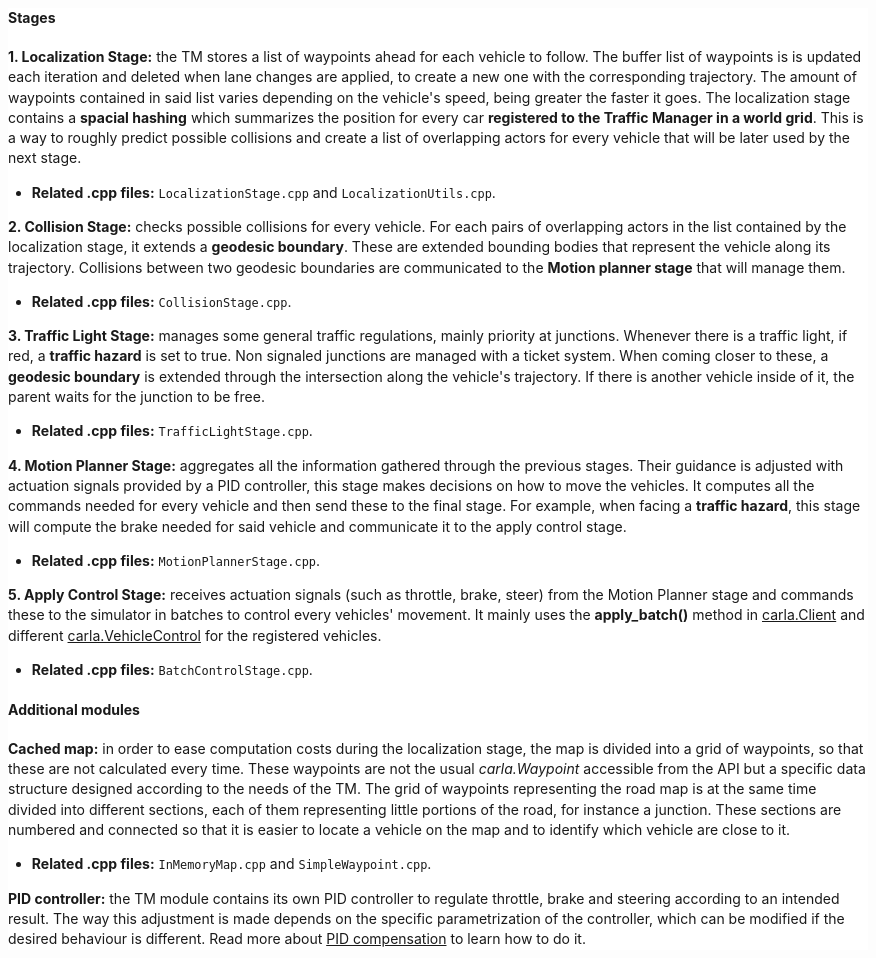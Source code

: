 #### Stages

__1. Localization Stage:__ the TM stores a list of waypoints ahead for each vehicle to follow. The buffer list of waypoints is is updated each iteration and deleted when lane changes are applied, to create a new one with the corresponding trajectory. The amount of waypoints contained in said list varies depending on the vehicle's speed, being greater the faster it goes. The localization stage contains a __spacial hashing__ which summarizes the position for every car __registered to the Traffic Manager in a world grid__. This is a way to roughly predict possible collisions and create a list of overlapping actors for every vehicle that will be later used by the next stage.  

* __Related .cpp files:__ `LocalizationStage.cpp` and `LocalizationUtils.cpp`.  

__2. Collision Stage:__ checks possible collisions for every vehicle. For each pairs of overlapping actors in the list contained by the localization stage, it extends a __geodesic boundary__. These are extended bounding bodies that represent the vehicle along its trajectory. Collisions between two geodesic boundaries are communicated to the __Motion planner stage__ that will manage them.  

* __Related .cpp files:__ `CollisionStage.cpp`.  

__3. Traffic Light Stage:__ manages some general traffic regulations, mainly priority at junctions. Whenever there is a traffic light, if red, a __traffic hazard__ is set to true. Non signaled junctions are managed with a ticket system. When coming closer to these, a __geodesic boundary__ is extended through the intersection along the vehicle's trajectory. If there is another vehicle inside of it, the parent waits for the junction to be free.  

* __Related .cpp files:__ `TrafficLightStage.cpp`.  

__4. Motion Planner Stage:__ aggregates all the information gathered through the previous stages. Their guidance is adjusted with actuation signals provided by a PID controller, this stage makes decisions on how to move the vehicles. It computes all the commands needed for every vehicle and then send these to the final stage. For example, when facing a __traffic hazard__, this stage will compute the brake needed for said vehicle and communicate it to the apply control stage.  

* __Related .cpp files:__ `MotionPlannerStage.cpp`.  

__5. Apply Control Stage:__ receives actuation signals (such as throttle, brake, steer) from the Motion Planner stage and commands these to the simulator in batches to control every vehicles' movement. It mainly uses the __apply_batch()__ method in [carla.Client](../python_api/#carla.Client) and different [carla.VehicleControl](../python_api/#carla.Client) for the registered vehicles.  

* __Related .cpp files:__ `BatchControlStage.cpp`.  

#### Additional modules

__Cached map:__ in order to ease computation costs during the localization stage, the map is divided into a grid of waypoints, so that these are not calculated every time. These waypoints are not the usual _carla.Waypoint_ accessible from the API but a specific data structure designed according to the needs of the TM. The grid of waypoints representing the road map is at the same time divided into different sections, each of them representing little portions of the road, for instance a junction. These sections are numbered and connected so that it is easier to locate a vehicle on the map and to identify which vehicle are close to it.  

* __Related .cpp files:__ `InMemoryMap.cpp` and `SimpleWaypoint.cpp`.  

__PID controller:__ the TM module contains its own PID controller to regulate throttle, brake and steering according to an intended result. The way this adjustment is made depends on the specific parametrization of the controller, which can be modified if the desired behaviour is different. Read more about [PID compensation](https://commons.wikimedia.org/wiki/File:PID_Compensation_Animated.gif) to learn how to do it.  
